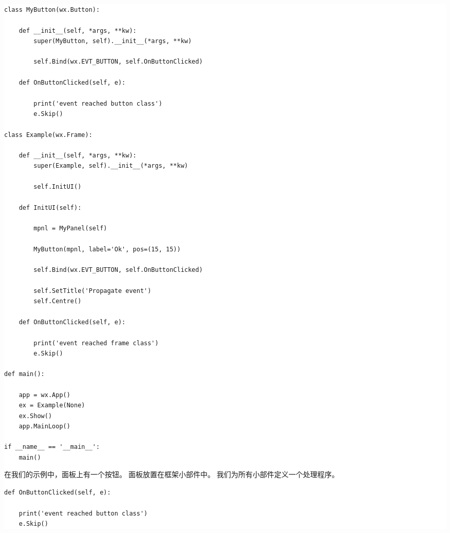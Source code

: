 ```
class MyButton(wx.Button):

    def __init__(self, *args, **kw):
        super(MyButton, self).__init__(*args, **kw)

        self.Bind(wx.EVT_BUTTON, self.OnButtonClicked)

    def OnButtonClicked(self, e):

        print('event reached button class')
        e.Skip()

class Example(wx.Frame):

    def __init__(self, *args, **kw):
        super(Example, self).__init__(*args, **kw)

        self.InitUI()

    def InitUI(self):

        mpnl = MyPanel(self)

        MyButton(mpnl, label='Ok', pos=(15, 15))

        self.Bind(wx.EVT_BUTTON, self.OnButtonClicked)

        self.SetTitle('Propagate event')
        self.Centre()

    def OnButtonClicked(self, e):

        print('event reached frame class')
        e.Skip()

def main():

    app = wx.App()
    ex = Example(None)
    ex.Show()
    app.MainLoop()

if __name__ == '__main__':
    main()

```

在我们的示例中，面板上有一个按钮。 面板放置在框架小部件中。 我们为所有小部件定义一个处理程序。

```
def OnButtonClicked(self, e):

    print('event reached button class')
    e.Skip()

```
